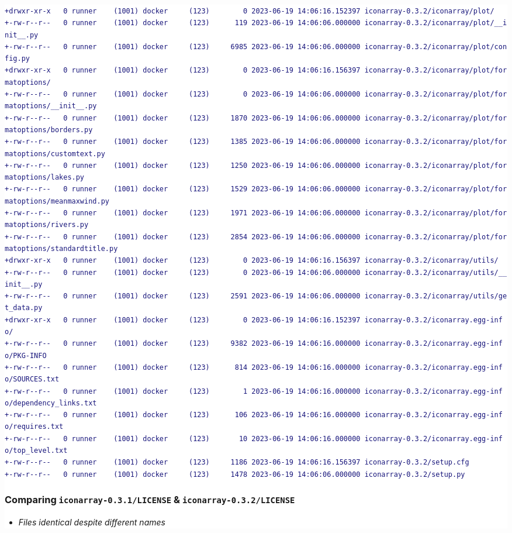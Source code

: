 ```diff
+drwxr-xr-x   0 runner    (1001) docker     (123)        0 2023-06-19 14:06:16.152397 iconarray-0.3.2/iconarray/plot/
+-rw-r--r--   0 runner    (1001) docker     (123)      119 2023-06-19 14:06:06.000000 iconarray-0.3.2/iconarray/plot/__init__.py
+-rw-r--r--   0 runner    (1001) docker     (123)     6985 2023-06-19 14:06:06.000000 iconarray-0.3.2/iconarray/plot/config.py
+drwxr-xr-x   0 runner    (1001) docker     (123)        0 2023-06-19 14:06:16.156397 iconarray-0.3.2/iconarray/plot/formatoptions/
+-rw-r--r--   0 runner    (1001) docker     (123)        0 2023-06-19 14:06:06.000000 iconarray-0.3.2/iconarray/plot/formatoptions/__init__.py
+-rw-r--r--   0 runner    (1001) docker     (123)     1870 2023-06-19 14:06:06.000000 iconarray-0.3.2/iconarray/plot/formatoptions/borders.py
+-rw-r--r--   0 runner    (1001) docker     (123)     1385 2023-06-19 14:06:06.000000 iconarray-0.3.2/iconarray/plot/formatoptions/customtext.py
+-rw-r--r--   0 runner    (1001) docker     (123)     1250 2023-06-19 14:06:06.000000 iconarray-0.3.2/iconarray/plot/formatoptions/lakes.py
+-rw-r--r--   0 runner    (1001) docker     (123)     1529 2023-06-19 14:06:06.000000 iconarray-0.3.2/iconarray/plot/formatoptions/meanmaxwind.py
+-rw-r--r--   0 runner    (1001) docker     (123)     1971 2023-06-19 14:06:06.000000 iconarray-0.3.2/iconarray/plot/formatoptions/rivers.py
+-rw-r--r--   0 runner    (1001) docker     (123)     2854 2023-06-19 14:06:06.000000 iconarray-0.3.2/iconarray/plot/formatoptions/standardtitle.py
+drwxr-xr-x   0 runner    (1001) docker     (123)        0 2023-06-19 14:06:16.156397 iconarray-0.3.2/iconarray/utils/
+-rw-r--r--   0 runner    (1001) docker     (123)        0 2023-06-19 14:06:06.000000 iconarray-0.3.2/iconarray/utils/__init__.py
+-rw-r--r--   0 runner    (1001) docker     (123)     2591 2023-06-19 14:06:06.000000 iconarray-0.3.2/iconarray/utils/get_data.py
+drwxr-xr-x   0 runner    (1001) docker     (123)        0 2023-06-19 14:06:16.152397 iconarray-0.3.2/iconarray.egg-info/
+-rw-r--r--   0 runner    (1001) docker     (123)     9382 2023-06-19 14:06:16.000000 iconarray-0.3.2/iconarray.egg-info/PKG-INFO
+-rw-r--r--   0 runner    (1001) docker     (123)      814 2023-06-19 14:06:16.000000 iconarray-0.3.2/iconarray.egg-info/SOURCES.txt
+-rw-r--r--   0 runner    (1001) docker     (123)        1 2023-06-19 14:06:16.000000 iconarray-0.3.2/iconarray.egg-info/dependency_links.txt
+-rw-r--r--   0 runner    (1001) docker     (123)      106 2023-06-19 14:06:16.000000 iconarray-0.3.2/iconarray.egg-info/requires.txt
+-rw-r--r--   0 runner    (1001) docker     (123)       10 2023-06-19 14:06:16.000000 iconarray-0.3.2/iconarray.egg-info/top_level.txt
+-rw-r--r--   0 runner    (1001) docker     (123)     1186 2023-06-19 14:06:16.156397 iconarray-0.3.2/setup.cfg
+-rw-r--r--   0 runner    (1001) docker     (123)     1478 2023-06-19 14:06:06.000000 iconarray-0.3.2/setup.py
```

### Comparing `iconarray-0.3.1/LICENSE` & `iconarray-0.3.2/LICENSE`

 * *Files identical despite different names*
